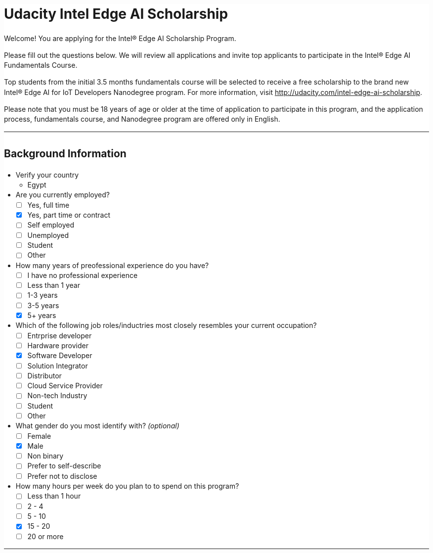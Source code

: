 # Udacity Intel Edge AI Scholarship

Welcome! You are applying for the Intel® Edge AI Scholarship Program.

Please fill out the questions below. We will review all applications and invite top applicants to participate in the Intel® Edge AI Fundamentals Course. 

Top students from the initial 3.5 months fundamentals course will be selected to receive a free scholarship to the brand new Intel® Edge AI for IoT Developers Nanodegree program. For more information, visit http://udacity.com/intel-edge-ai-scholarship.

Please note that you must be 18 years of age or older at the time of application to participate in this program, and the application process, fundamentals course, and Nanodegree program are offered only in English.

---

## Background Information

* Verify your country
  * Egypt
* Are you currently employed?
  * [ ] Yes, full time
  * [x] Yes, part time or contract
  * [ ] Self employed
  * [ ] Unemployed
  * [ ] Student
  * [ ] Other
* How many years of preofessional experience do you have?
  * [ ] I have no professional experience
  * [ ] Less than 1 year
  * [ ] 1-3 years
  * [ ] 3-5 years
  * [x] 5+ years
* Which of the following job roles/inductries most closely resembles your current occupation?
  * [ ] Entrprise developer
  * [ ] Hardware provider
  * [x] Software Developer
  * [ ] Solution Integrator
  * [ ] Distributor
  * [ ] Cloud Service Provider
  * [ ] Non-tech Industry
  * [ ] Student
  * [ ] Other
* What gender do you most identify with? *(optional)*
  * [ ] Female
  * [x] Male
  * [ ] Non binary
  * [ ] Prefer to self-describe
  * [ ] Prefer not to disclose
* How many hours per week do you plan to to spend on this program?
  * [ ] Less than 1 hour
  * [ ] 2 - 4
  * [ ] 5 - 10
  * [x] 15 - 20
  * [ ] 20 or more 

---